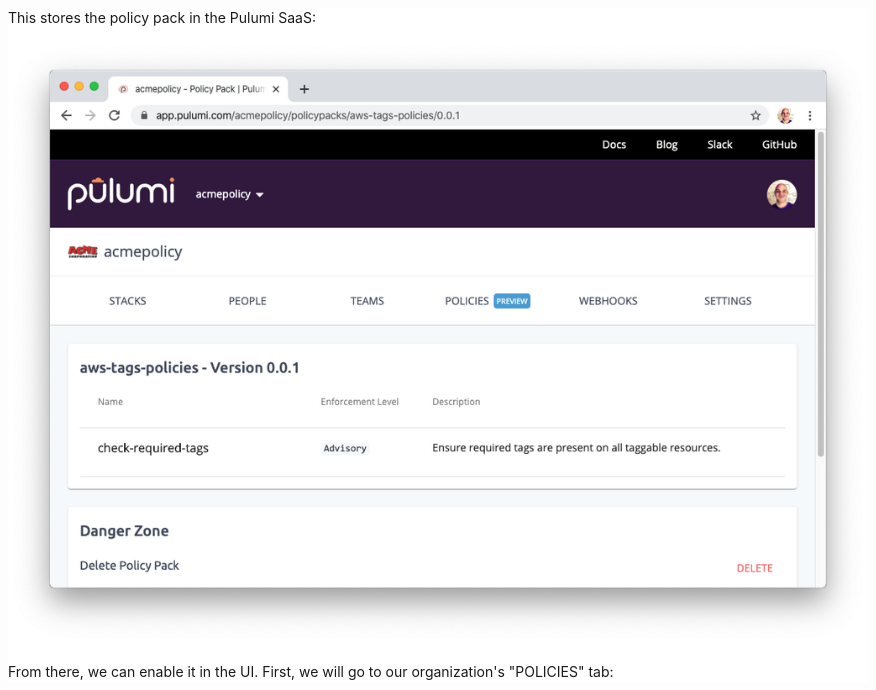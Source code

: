 This stores the policy pack in the Pulumi SaaS:

![Policy Pack Page](./pac-pack.png)

From there, we can enable it in the UI. First, we will go to our organization's "POLICIES" tab:
